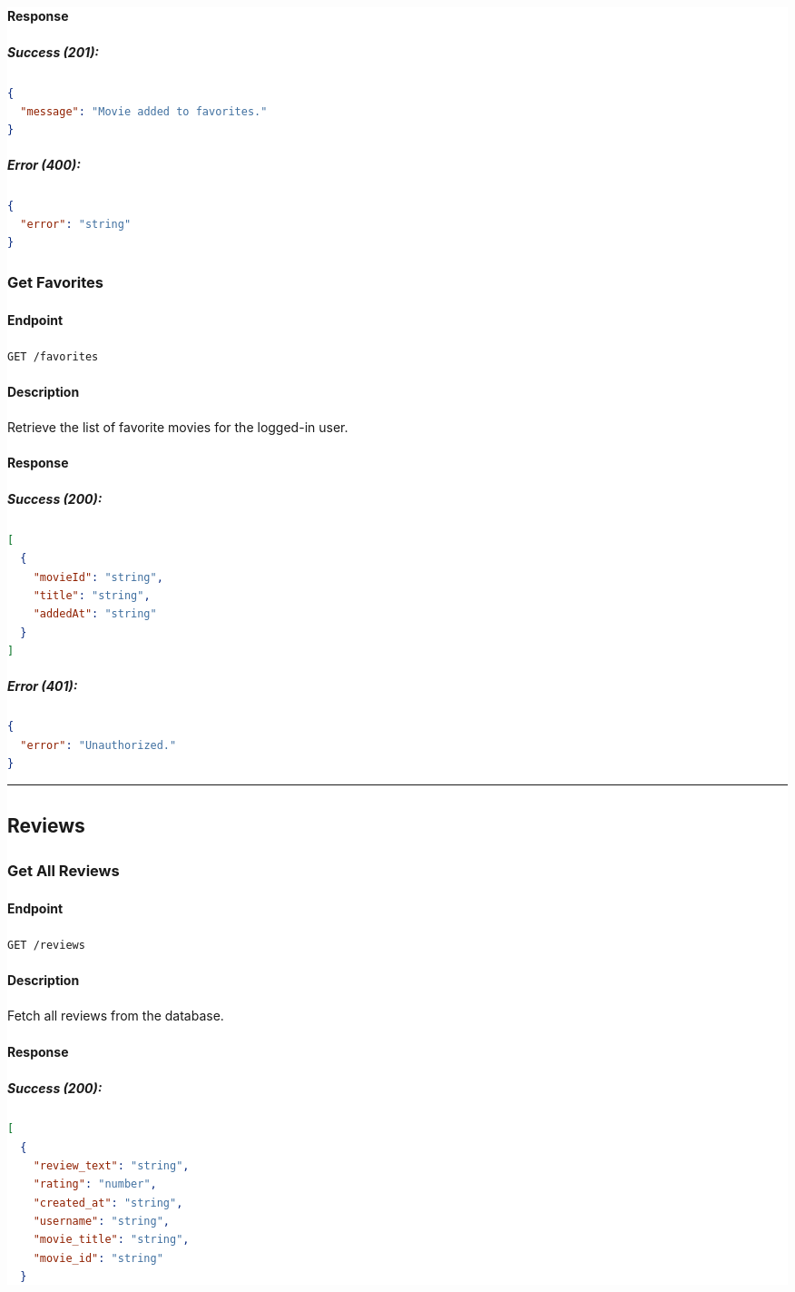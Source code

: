 #### Response
##### Success (201):
```json
{
  "message": "Movie added to favorites."
}
```
##### Error (400):
```json
{
  "error": "string"
}
```

### Get Favorites
#### Endpoint
```
GET /favorites
```
#### Description
Retrieve the list of favorite movies for the logged-in user.
#### Response
##### Success (200):
```json
[
  {
    "movieId": "string",
    "title": "string",
    "addedAt": "string"
  }
]
```
##### Error (401):
```json
{
  "error": "Unauthorized."
}
```
---

## **Reviews**
### Get All Reviews
#### Endpoint
```
GET /reviews
```
#### Description
Fetch all reviews from the database.
#### Response
##### Success (200):
```json
[
  {
    "review_text": "string",
    "rating": "number",
    "created_at": "string",
    "username": "string",
    "movie_title": "string",
    "movie_id": "string"
  }
```